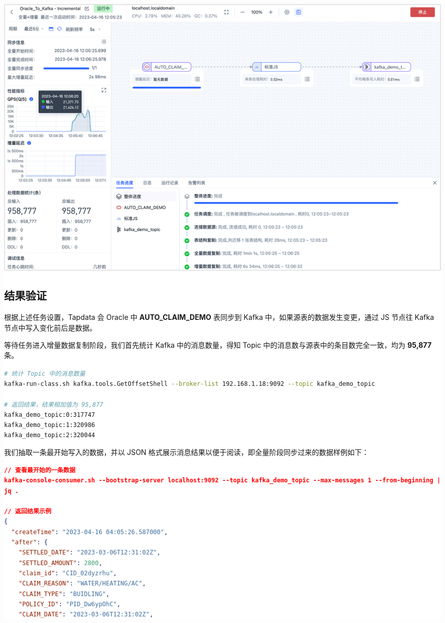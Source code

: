    ![监控任务执行情况](../images/oracle_to_kafka_monitor.png)



## 结果验证

根据上述任务设置，Tapdata 会 Oracle 中 **AUTO_CLAIM_DEMO** 表同步到 Kafka 中，如果源表的数据发生变更，通过 JS 节点往 Kafka 节点中写入变化前后是数据。

等待任务进入增量数据复制阶段，我们首先统计 Kafka 中的消息数量，得知 Topic 中的消息数与源表中的条目数完全一致，均为 **95,877** 条。

```bash
# 统计 Topic 中的消息数量
kafka-run-class.sh kafka.tools.GetOffsetShell --broker-list 192.168.1.18:9092 --topic kafka_demo_topic 

# 返回结果，结果相加值为 95,877
kafka_demo_topic:0:317747
kafka_demo_topic:1:320986
kafka_demo_topic:2:320044
```

我们抽取一条最开始写入的数据，并以 JSON 格式展示消息结果以便于阅读，即全量阶段同步过来的数据样例如下：

```json
// 查看最开始的一条数据
kafka-console-consumer.sh --bootstrap-server localhost:9092 --topic kafka_demo_topic --max-messages 1 --from-beginning | jq .

// 返回结果示例
{
  "createTime": "2023-04-16 04:05:26.587000",
  "after": {
    "SETTLED_DATE": "2023-03-06T12:31:02Z",
    "SETTLED_AMOUNT": 2800,
    "claim_id": "CID_02dyzrhu",
    "CLAIM_REASON": "WATER/HEATING/AC",
    "CLAIM_TYPE": "BUIDLING",
    "POLICY_ID": "PID_Dw6ypOhC",
    "CLAIM_DATE": "2023-03-06T12:31:02Z",
```